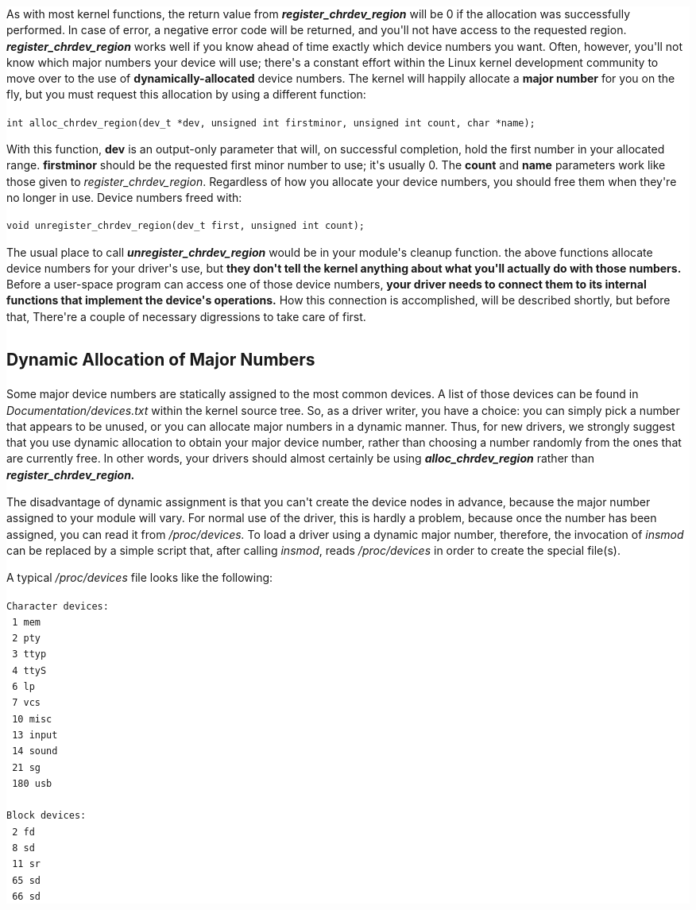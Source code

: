 As with most kernel functions, the return value from _**register_chrdev_region**_ will be 0 if the allocation was successfully performed. In case of error, a negative error code will be returned, and you'll not have access to the requested region. _**register_chrdev_region**_ works well if you know ahead of time exactly which device numbers you want. Often, however, you'll not know which major numbers your device will use; there's a constant effort within the Linux kernel development community to move over to the use of **dynamically-allocated** device numbers. The kernel will happily allocate a **major number** for you on the fly, but you must request this allocation by using a different function:
```
int alloc_chrdev_region(dev_t *dev, unsigned int firstminor, unsigned int count, char *name);
```
With this function, **dev** is an output-only parameter that will, on successful completion, hold the first number in your allocated range. **firstminor** should be the requested first minor number to use; it's usually 0. The **count** and __name__ parameters work like those given to *register_chrdev_region*. Regardless of how you allocate your device numbers, you should free them when they're no longer in use. Device numbers freed with:
```
void unregister_chrdev_region(dev_t first, unsigned int count);
```
The usual place to call _**unregister_chrdev_region**_ would be in your module's cleanup function. the above functions allocate device numbers for your driver's use, but **they don't tell the kernel anything about what you'll actually do with those numbers.** Before a user-space program can access one of those device numbers, **your driver needs to connect them to its internal functions that implement the device's operations.** How this connection is accomplished, will be described shortly, but before that, There're a couple of necessary digressions to take care of first.

## Dynamic Allocation of Major Numbers
Some major device numbers are statically assigned to the most common devices. A list of those devices can be found in *Documentation/devices.txt* within the kernel source tree. So, as a driver writer, you have a choice: you can simply pick a number that appears to be unused, or you can allocate major numbers in a dynamic manner. Thus, for new drivers, we strongly suggest that you use dynamic allocation to obtain your major device number, rather than choosing a number randomly from the ones that are currently free. In other words, your drivers should almost certainly be using ***alloc_chrdev_region*** rather than ***register_chrdev_region.***

The disadvantage of dynamic assignment is that you can't create the device nodes in advance, because the major number assigned to your module will vary. For normal use of the driver, this is hardly a problem, because once the number has been assigned, you can read it from */proc/devices.* To load a driver using a dynamic major number, therefore, the invocation of _insmod_ can be replaced by a simple script that, after calling _insmod_, reads _/proc/devices_ in order to create the special file(s).

A typical _/proc/devices_ file looks like the following:
```
Character devices:
 1 mem
 2 pty
 3 ttyp
 4 ttyS
 6 lp
 7 vcs
 10 misc
 13 input
 14 sound
 21 sg
 180 usb

Block devices:
 2 fd
 8 sd
 11 sr
 65 sd
 66 sd
```